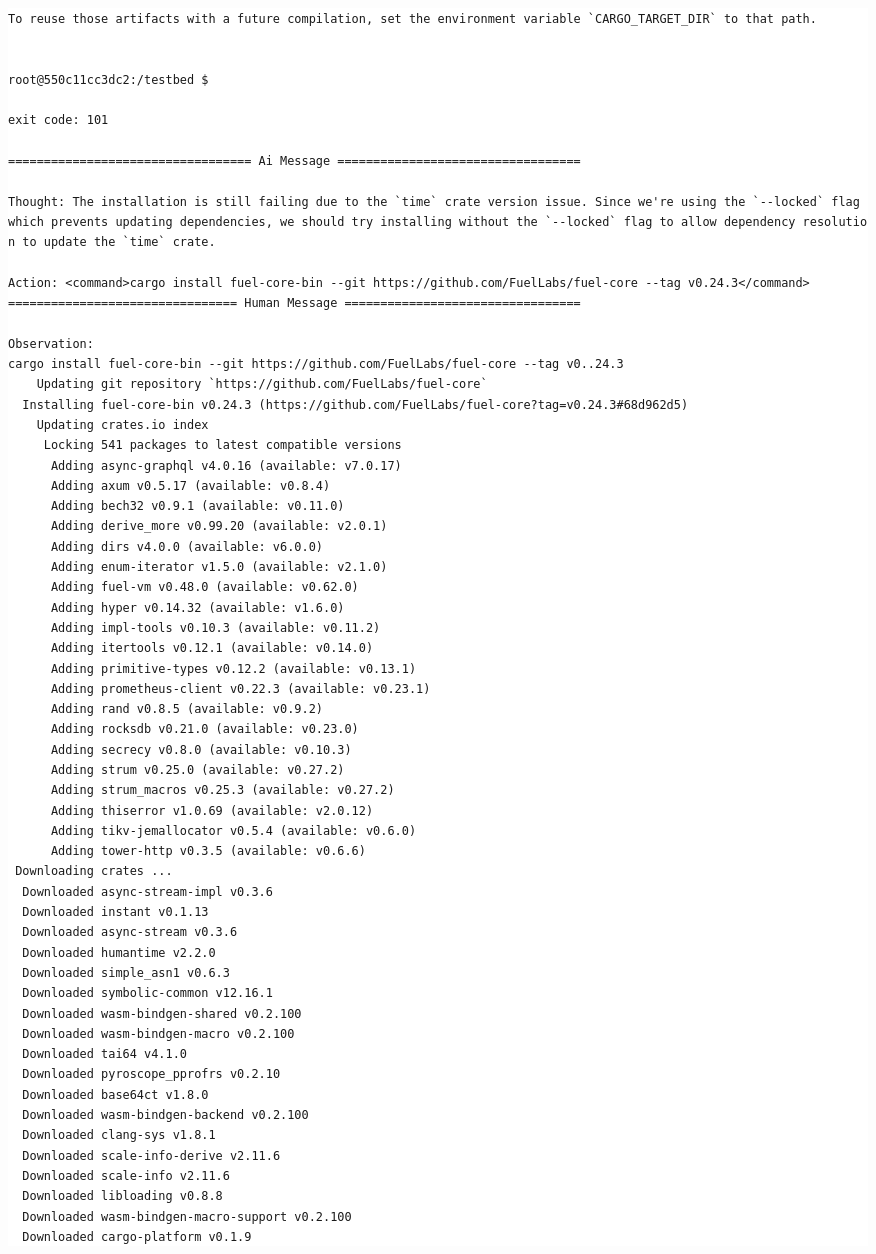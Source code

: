 ```
To reuse those artifacts with a future compilation, set the environment variable `CARGO_TARGET_DIR` to that path.


root@550c11cc3dc2:/testbed $

exit code: 101

================================== Ai Message ==================================

Thought: The installation is still failing due to the `time` crate version issue. Since we're using the `--locked` flag which prevents updating dependencies, we should try installing without the `--locked` flag to allow dependency resolution to update the `time` crate.

Action: <command>cargo install fuel-core-bin --git https://github.com/FuelLabs/fuel-core --tag v0.24.3</command>
================================ Human Message =================================

Observation:
cargo install fuel-core-bin --git https://github.com/FuelLabs/fuel-core --tag v0..24.3
    Updating git repository `https://github.com/FuelLabs/fuel-core`
  Installing fuel-core-bin v0.24.3 (https://github.com/FuelLabs/fuel-core?tag=v0.24.3#68d962d5)
    Updating crates.io index
     Locking 541 packages to latest compatible versions
      Adding async-graphql v4.0.16 (available: v7.0.17)
      Adding axum v0.5.17 (available: v0.8.4)
      Adding bech32 v0.9.1 (available: v0.11.0)
      Adding derive_more v0.99.20 (available: v2.0.1)
      Adding dirs v4.0.0 (available: v6.0.0)
      Adding enum-iterator v1.5.0 (available: v2.1.0)
      Adding fuel-vm v0.48.0 (available: v0.62.0)
      Adding hyper v0.14.32 (available: v1.6.0)
      Adding impl-tools v0.10.3 (available: v0.11.2)
      Adding itertools v0.12.1 (available: v0.14.0)
      Adding primitive-types v0.12.2 (available: v0.13.1)
      Adding prometheus-client v0.22.3 (available: v0.23.1)
      Adding rand v0.8.5 (available: v0.9.2)
      Adding rocksdb v0.21.0 (available: v0.23.0)
      Adding secrecy v0.8.0 (available: v0.10.3)
      Adding strum v0.25.0 (available: v0.27.2)
      Adding strum_macros v0.25.3 (available: v0.27.2)
      Adding thiserror v1.0.69 (available: v2.0.12)
      Adding tikv-jemallocator v0.5.4 (available: v0.6.0)
      Adding tower-http v0.3.5 (available: v0.6.6)
 Downloading crates ...
  Downloaded async-stream-impl v0.3.6
  Downloaded instant v0.1.13
  Downloaded async-stream v0.3.6
  Downloaded humantime v2.2.0
  Downloaded simple_asn1 v0.6.3
  Downloaded symbolic-common v12.16.1
  Downloaded wasm-bindgen-shared v0.2.100
  Downloaded wasm-bindgen-macro v0.2.100
  Downloaded tai64 v4.1.0
  Downloaded pyroscope_pprofrs v0.2.10
  Downloaded base64ct v1.8.0
  Downloaded wasm-bindgen-backend v0.2.100
  Downloaded clang-sys v1.8.1
  Downloaded scale-info-derive v2.11.6
  Downloaded scale-info v2.11.6
  Downloaded libloading v0.8.8
  Downloaded wasm-bindgen-macro-support v0.2.100
  Downloaded cargo-platform v0.1.9
```